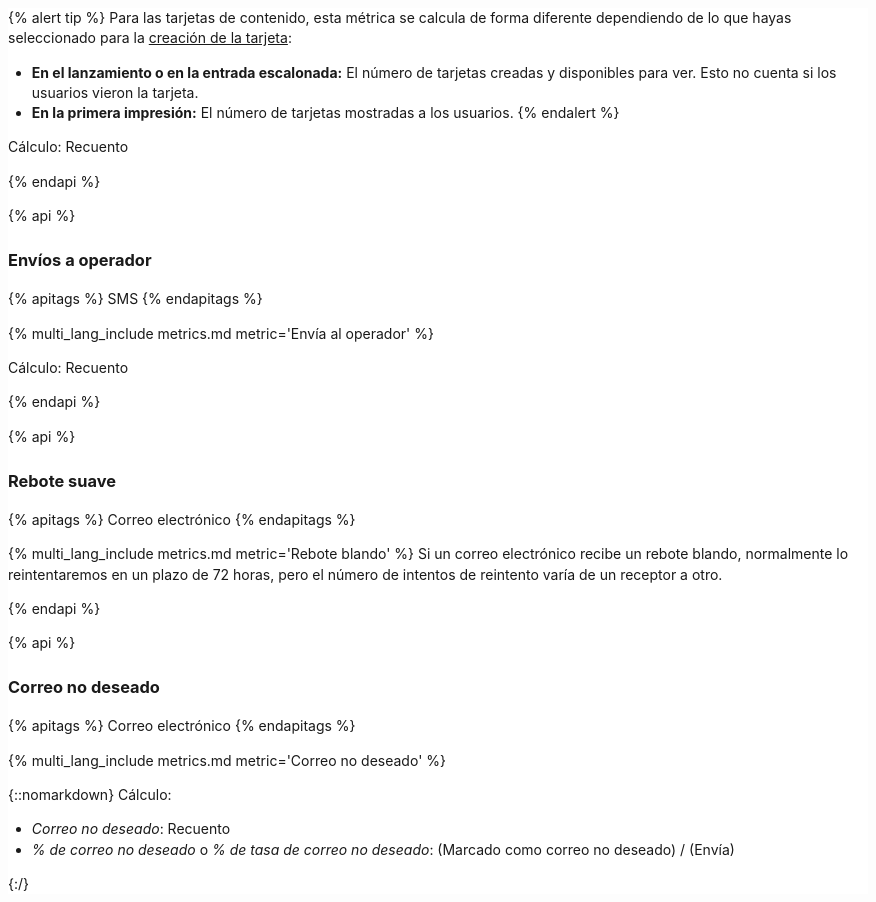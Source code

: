 {% alert tip %}
Para las tarjetas de contenido, esta métrica se calcula de forma diferente dependiendo de lo que hayas seleccionado para la [creación de la tarjeta]({{site.baseurl}}/user_guide/message_building_by_channel/content_cards/create/card_creation/):

- **En el lanzamiento o en la entrada escalonada:** El número de tarjetas creadas y disponibles para ver. Esto no cuenta si los usuarios vieron la tarjeta.
- **En la primera impresión:** El número de tarjetas mostradas a los usuarios.
{% endalert %}

<span class="calculation-line">Cálculo: Recuento</span>

{% endapi %}

{% api %}

### Envíos a operador

{% apitags %}
SMS
{% endapitags %}

{% multi_lang_include metrics.md metric='Envía al operador' %} 

<span class="calculation-line">Cálculo: Recuento</span>

{% endapi %}

{% api %}

### Rebote suave

{% apitags %}
Correo electrónico
{% endapitags %}

{% multi_lang_include metrics.md metric='Rebote blando' %} Si un correo electrónico recibe un rebote blando, normalmente lo reintentaremos en un plazo de 72 horas, pero el número de intentos de reintento varía de un receptor a otro.

{% endapi %}

{% api %}

### Correo no deseado

{% apitags %}
Correo electrónico
{% endapitags %}

{% multi_lang_include metrics.md metric='Correo no deseado' %}

{::nomarkdown}
<span class="calculation-line">
    Cálculo:
    <ul>
        <li><i>Correo no deseado</i>: Recuento</li>
        <li><i>% de correo no deseado</i> o <i>% de tasa de correo no deseado</i>: (Marcado como correo no deseado) / (Envía)</li>
    </ul>
</span>
{:/}
